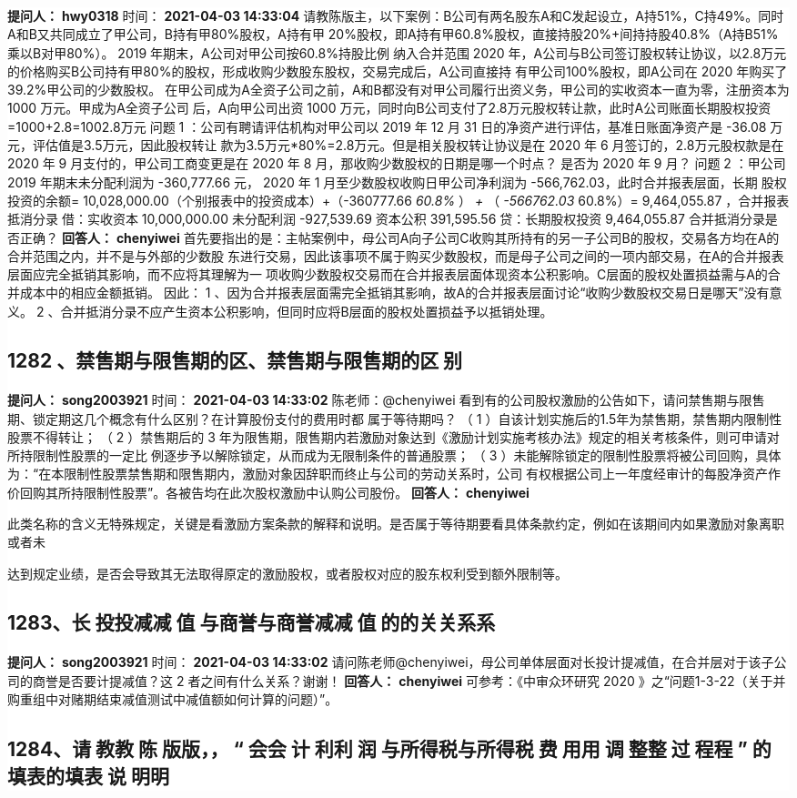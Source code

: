 **提问人：** **hwy0318** 时间： **2021-04-03 14:33:04**
请教陈版主，以下案例：B公司有两名股东A和C发起设立，A持51%，C持49%。同时A和B又共同成立了甲公司，B持有甲80%股权，A持有甲
20%股权，即A持有甲60.8%股权，直接持股20%+间持持股40.8%（A持B51%乘以B对甲80%）。 2019 年期末，A公司对甲公司按60.8%持股比例
纳入合并范围
2020 年，A公司与B公司签订股权转让协议，以2.8万元的价格购买B公司持有甲80%的股权，形成收购少数股东股权，交易完成后，A公司直接持
有甲公司100%股权，即A公司在 2020 年购买了39.2%甲公司的少数股权。
在甲公司成为A全资子公司之前，A和B都没有对甲公司履行出资义务，甲公司的实收资本一直为零，注册资本为 1000 万元。甲成为A全资子公司
后，A向甲公司出资 1000 万元，同时向B公司支付了2.8万元股权转让款，此时A公司账面长期股权投资=1000+2.8=1002.8万元
问题 1 ：公司有聘请评估机构对甲公司以 2019 年 12 月 31 日的净资产进行评估，基准日账面净资产是 -36.08 万元，评估值是3.5万元，因此股权转让
款为3.5万元*80%=2.8万元。但是相关股权转让协议是在 2020 年 6 月签订的，2.8万元股权款是在 2020 年 9 月支付的，甲公司工商变更是在 2020 年 8
月，那收购少数股权的日期是哪一个时点？ 是否为 2020 年 9 月？
问题 2 ：甲公司 2019 年期末未分配利润为 -360,777.66 元， 2020 年 1 月至少数股权收购日甲公司净利润为 -566,762.03，此时合并报表层面，长期
股权投资的余额= 10,028,000.00（个别报表中的投资成本）+（-360777.66 _60.8%_ ） _+_ （ _-566762.03_ 60.8%）= 9,464,055.87 ，合并报表抵消分录
借：实收资本 10,000,000.00
未分配利润 -927,539.69
资本公积 391,595.56
贷：长期股权投资 9,464,055.87
合并抵消分录是否正确？
**回答人：** **chenyiwei**
首先要指出的是：主帖案例中，母公司A向子公司C收购其所持有的另一子公司B的股权，交易各方均在A的合并范围之内，并不是与外部的少数股
东进行交易，因此该事项不属于购买少数股权，而是母子公司之间的一项内部交易，在A的合并报表层面应完全抵销其影响，而不应将其理解为一
项收购少数股权交易而在合并报表层面体现资本公积影响。C层面的股权处置损益需与A的合并成本中的相应金额抵销。
因此：
1 、因为合并报表层面需完全抵销其影响，故A的合并报表层面讨论“收购少数股权交易日是哪天”没有意义。
2 、合并抵消分录不应产生资本公积影响，但同时应将B层面的股权处置损益予以抵销处理。

## 1282 、禁售期与限售期的区、禁售期与限售期的区 别

**提问人：** **song2003921** 时间： **2021-04-03 14:33:02**
陈老师：@chenyiwei 看到有的公司股权激励的公告如下，请问禁售期与限售期、锁定期这几个概念有什么区别？在计算股份支付的费用时都
属于等待期吗？
（ 1 ）自该计划实施后的1.5年为禁售期，禁售期内限制性股票不得转让；
（ 2 ）禁售期后的 3 年为限售期，限售期内若激励对象达到《激励计划实施考核办法》规定的相关考核条件，则可申请对所持限制性股票的一定比
例逐步予以解除锁定，从而成为无限制条件的普通股票；
（ 3 ）未能解除锁定的限制性股票将被公司回购，具体为：“在本限制性股票禁售期和限售期内，激励对象因辞职而终止与公司的劳动关系时，公司
有权根据公司上一年度经审计的每股净资产作价回购其所持限制性股票”。各被告均在此次股权激励中认购公司股份。
**回答人：** **chenyiwei**


此类名称的含义无特殊规定，关键是看激励方案条款的解释和说明。是否属于等待期要看具体条款约定，例如在该期间内如果激励对象离职或者未

达到规定业绩，是否会导致其无法取得原定的激励股权，或者股权对应的股东权利受到额外限制等。

## 1283、长 投投减减 值 与商誉与商誉减减 值 的的关关系系

**提问人：** **song2003921** 时间： **2021-04-03 14:33:02**
请问陈老师@chenyiwei，母公司单体层面对长投计提减值，在合并层对于该子公司的商誉是否要计提减值？这 2 者之间有什么关系？谢谢！
**回答人：** **chenyiwei**
可参考：《中审众环研究 2020 》之“问题1-3-22（关于并购重组中对赌期结束减值测试中减值额如何计算的问题）”。

## 1284、请 教教 陈 版版，， “ 会会 计 利利 润 与所得税与所得税 费 用用 调 整整 过 程程 ” 的填表的填表 说 明明
